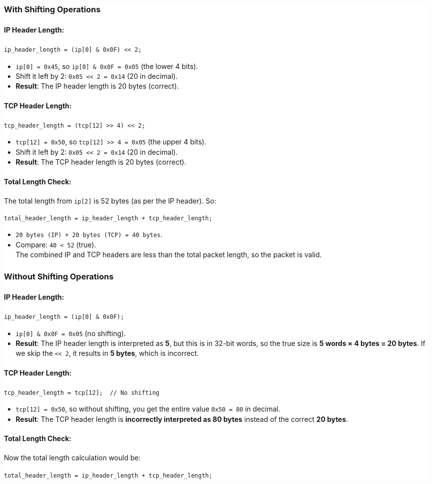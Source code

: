 ### With Shifting Operations

#### IP Header Length:


`ip_header_length = (ip[0] & 0x0F) << 2;`

- `ip[0] = 0x45`, so `ip[0] & 0x0F = 0x05` (the lower 4 bits).
- Shift it left by 2: `0x05 << 2 = 0x14` (20 in decimal).
- **Result**: The IP header length is 20 bytes (correct).

#### TCP Header Length:


`tcp_header_length = (tcp[12] >> 4) << 2;`

- `tcp[12] = 0x50`, so `tcp[12] >> 4 = 0x05` (the upper 4 bits).
- Shift it left by 2: `0x05 << 2 = 0x14` (20 in decimal).
- **Result**: The TCP header length is 20 bytes (correct).

#### Total Length Check:

The total length from `ip[2]` is 52 bytes (as per the IP header). So:


`total_header_length = ip_header_length + tcp_header_length;`

- `20 bytes (IP) + 20 bytes (TCP) = 40 bytes`.
- Compare: `40 < 52` (true).  
    The combined IP and TCP headers are less than the total packet length, so the packet is valid.

### Without Shifting Operations

#### IP Header Length:


`ip_header_length = (ip[0] & 0x0F);`

- `ip[0] & 0x0F = 0x05` (no shifting).
- **Result**: The IP header length is interpreted as **5**, but this is in 32-bit words, so the true size is **5 words × 4 bytes = 20 bytes**. If we skip the `<< 2`, it results in **5 bytes**, which is incorrect.

#### TCP Header Length:


`tcp_header_length = tcp[12];  // No shifting`

- `tcp[12] = 0x50`, so without shifting, you get the entire value `0x50 = 80` in decimal.
- **Result**: The TCP header length is **incorrectly interpreted as 80 bytes** instead of the correct **20 bytes**.

#### Total Length Check:

Now the total length calculation would be:


`total_header_length = ip_header_length + tcp_header_length;`
